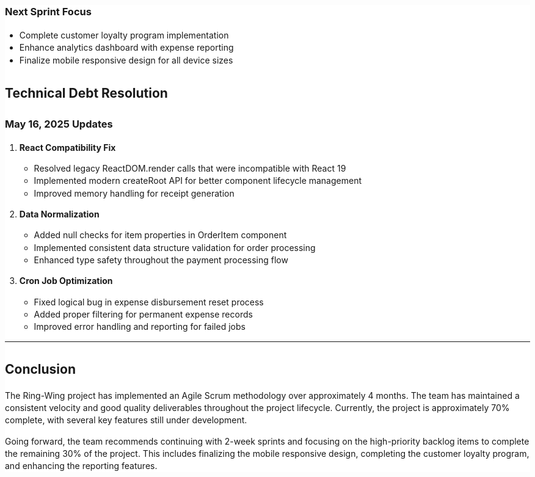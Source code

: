 ### Next Sprint Focus
- Complete customer loyalty program implementation
- Enhance analytics dashboard with expense reporting
- Finalize mobile responsive design for all device sizes

## Technical Debt Resolution
### May 16, 2025 Updates
1. **React Compatibility Fix**
   - Resolved legacy ReactDOM.render calls that were incompatible with React 19
   - Implemented modern createRoot API for better component lifecycle management
   - Improved memory handling for receipt generation

2. **Data Normalization**
   - Added null checks for item properties in OrderItem component
   - Implemented consistent data structure validation for order processing
   - Enhanced type safety throughout the payment processing flow

3. **Cron Job Optimization**
   - Fixed logical bug in expense disbursement reset process
   - Added proper filtering for permanent expense records
   - Improved error handling and reporting for failed jobs

---

## Conclusion

The Ring-Wing project has implemented an Agile Scrum methodology over approximately 4 months. The team has maintained a consistent velocity and good quality deliverables throughout the project lifecycle. Currently, the project is approximately 70% complete, with several key features still under development.

Going forward, the team recommends continuing with 2-week sprints and focusing on the high-priority backlog items to complete the remaining 30% of the project. This includes finalizing the mobile responsive design, completing the customer loyalty program, and enhancing the reporting features.
